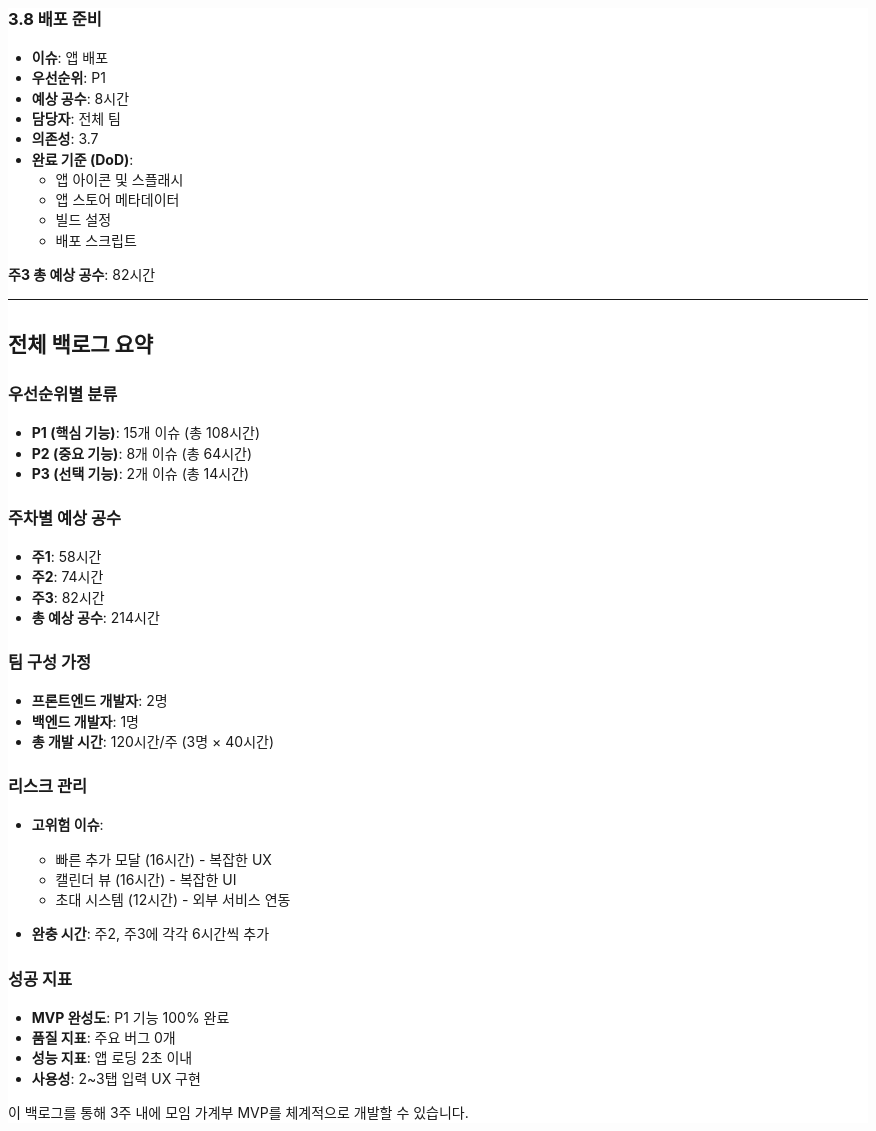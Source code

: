 ### 3.8 배포 준비
- **이슈**: 앱 배포
- **우선순위**: P1
- **예상 공수**: 8시간
- **담당자**: 전체 팀
- **의존성**: 3.7
- **완료 기준 (DoD)**:
  - 앱 아이콘 및 스플래시
  - 앱 스토어 메타데이터
  - 빌드 설정
  - 배포 스크립트

**주3 총 예상 공수**: 82시간

---

## 전체 백로그 요약

### 우선순위별 분류
- **P1 (핵심 기능)**: 15개 이슈 (총 108시간)
- **P2 (중요 기능)**: 8개 이슈 (총 64시간)
- **P3 (선택 기능)**: 2개 이슈 (총 14시간)

### 주차별 예상 공수
- **주1**: 58시간
- **주2**: 74시간
- **주3**: 82시간
- **총 예상 공수**: 214시간

### 팀 구성 가정
- **프론트엔드 개발자**: 2명
- **백엔드 개발자**: 1명
- **총 개발 시간**: 120시간/주 (3명 × 40시간)

### 리스크 관리
- **고위험 이슈**:
  - 빠른 추가 모달 (16시간) - 복잡한 UX
  - 캘린더 뷰 (16시간) - 복잡한 UI
  - 초대 시스템 (12시간) - 외부 서비스 연동

- **완충 시간**: 주2, 주3에 각각 6시간씩 추가

### 성공 지표
- **MVP 완성도**: P1 기능 100% 완료
- **품질 지표**: 주요 버그 0개
- **성능 지표**: 앱 로딩 2초 이내
- **사용성**: 2~3탭 입력 UX 구현

이 백로그를 통해 3주 내에 모임 가계부 MVP를 체계적으로 개발할 수 있습니다.
